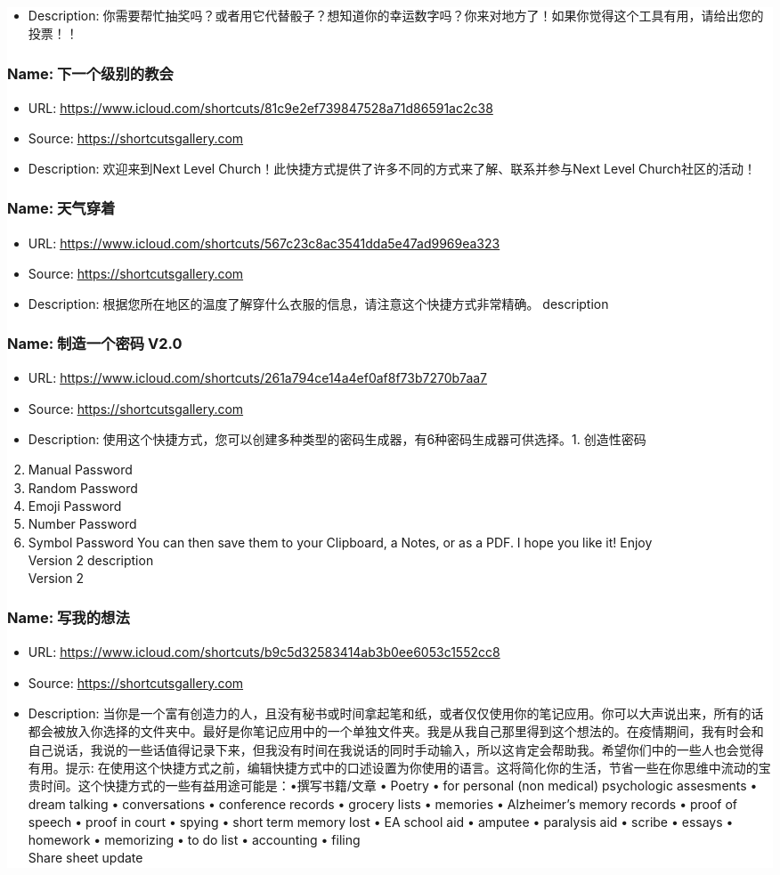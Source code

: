 - Description: 你需要帮忙抽奖吗？或者用它代替骰子？想知道你的幸运数字吗？你来对地方了！如果你觉得这个工具有用，请给出您的投票！！

### Name: 下一个级别的教会

- URL: https://www.icloud.com/shortcuts/81c9e2ef739847528a71d86591ac2c38

- Source: https://shortcutsgallery.com

- Description: 欢迎来到Next Level Church！此快捷方式提供了许多不同的方式来了解、联系并参与Next Level Church社区的活动！

### Name: 天气穿着

- URL: https://www.icloud.com/shortcuts/567c23c8ac3541dda5e47ad9969ea323

- Source: https://shortcutsgallery.com

- Description: 根据您所在地区的温度了解穿什么衣服的信息，请注意这个快捷方式非常精确。
									        	description									      	

### Name: 制造一个密码 V2.0

- URL: https://www.icloud.com/shortcuts/261a794ce14a4ef0af8f73b7270b7aa7

- Source: https://shortcutsgallery.com

- Description: 使用这个快捷方式，您可以创建多种类型的密码生成器，有6种密码生成器可供选择。1. 创造性密码
2. Manual Password
3. Random Password
4. Emoji Password
5. Number Password
6. Symbol Password You can then save them to your Clipboard, a Notes, or as a PDF. I hope you like it!
Enjoy  
									        	Version 2 description									      	  
									        	Version 2									      	

### Name: 写我的想法

- URL: https://www.icloud.com/shortcuts/b9c5d32583414ab3b0ee6053c1552cc8

- Source: https://shortcutsgallery.com

- Description: 当你是一个富有创造力的人，且没有秘书或时间拿起笔和纸，或者仅仅使用你的笔记应用。你可以大声说出来，所有的话都会被放入你选择的文件夹中。最好是你笔记应用中的一个单独文件夹。我是从我自己那里得到这个想法的。在疫情期间，我有时会和自己说话，我说的一些话值得记录下来，但我没有时间在我说话的同时手动输入，所以这肯定会帮助我。希望你们中的一些人也会觉得有用。提示: 在使用这个快捷方式之前，编辑快捷方式中的口述设置为你使用的语言。这将简化你的生活，节省一些在你思维中流动的宝贵时间。这个快捷方式的一些有益用途可能是：•撰写书籍/文章
• Poetry
• for personal (non medical) psychologic assesments
• dream talking
• conversations
• conference records
• grocery lists
• memories
• Alzheimer’s memory records
• proof of speech
• proof in court
• spying
• short term memory lost
• EA school aid
• amputee
• paralysis aid
• scribe
• essays
• homework
• memorizing
• to do list
• accounting
• filing  
									        	Share sheet update									      	  